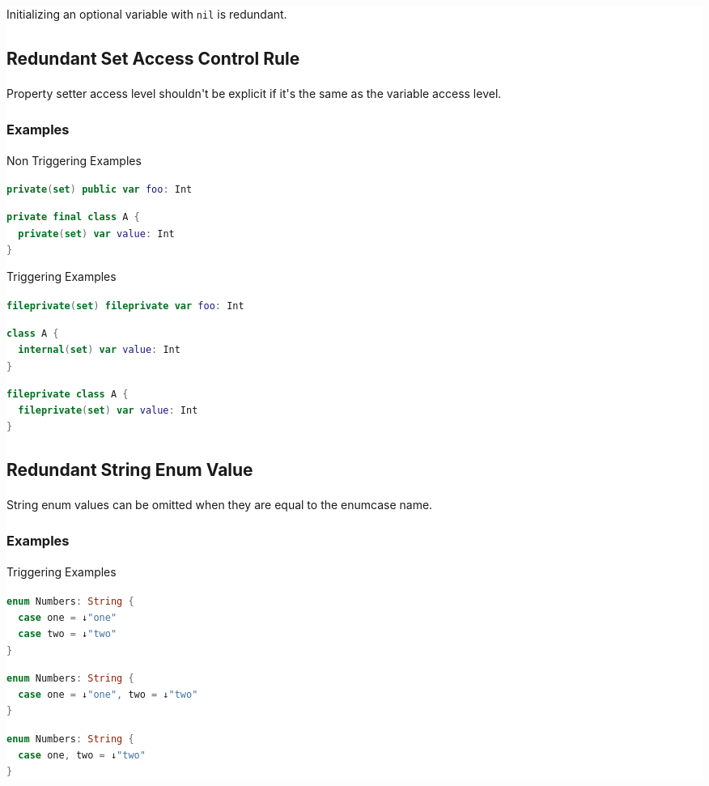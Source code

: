Initializing an optional variable with `nil` is redundant.

## Redundant Set Access Control Rule

Property setter access level shouldn't be explicit if it's the same as the variable access level.

### Examples

Non Triggering Examples

```swift
private(set) public var foo: Int
```
```swift
private final class A {
  private(set) var value: Int
}
```

Triggering Examples

```swift
fileprivate(set) fileprivate var foo: Int
```
```swift
class A {
  internal(set) var value: Int
}
```
```swift
fileprivate class A {
  fileprivate(set) var value: Int
}
```

## Redundant String Enum Value

String enum values can be omitted when they are equal to the enumcase name.

### Examples

Triggering Examples

```swift
enum Numbers: String {
  case one = ↓"one"
  case two = ↓"two"
}
```
```swift
enum Numbers: String {
  case one = ↓"one", two = ↓"two"
}
```
```swift
enum Numbers: String {
  case one, two = ↓"two"
}
```

